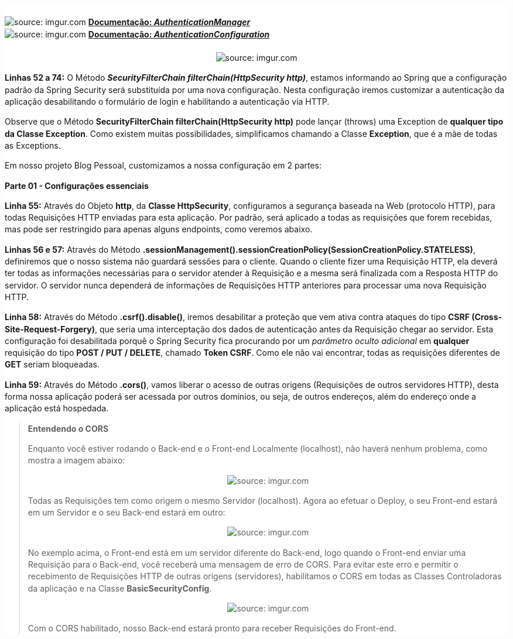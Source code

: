 <br />

<div align="left"><img src="https://i.imgur.com/9B46Slv.png" title="source: imgur.com" width="4%"/> <a href="https://docs.spring.io/spring-security/site/docs/current/api/org/springframework/security/authentication/AuthenticationManager.html" target="_blank"><b>Documentação: <i>AuthenticationManager</i></b></a></div>

<div align="left"><img src="https://i.imgur.com/9B46Slv.png" title="source: imgur.com" width="4%"/> <a href="https://docs.spring.io/spring-security/site/docs/current/api/org/springframework/security/config/annotation/authentication/configuration/AuthenticationConfiguration.html" target="_blank"><b>Documentação: <i>AuthenticationConfiguration</i></b></a></div>

<br />

<div align="center"><img src="https://i.imgur.com/7YOFm67.png" title="source: imgur.com" /></div>

**Linhas 52 a 74:** O Método ***SecurityFilterChain filterChain(HttpSecurity http)***, estamos informando ao Spring que a configuração  padrão da Spring Security será substituída por uma nova configuração. Nesta configuração iremos customizar a autenticação da aplicação desabilitando o formulário de login e habilitando a autenticação via HTTP. 

Observe que o Método **SecurityFilterChain filterChain(HttpSecurity http)** pode lançar (throws) uma Exception de **qualquer tipo da Classe Exception**. Como existem muitas possibilidades, simplificamos chamando a Classe **Exception**, que é a mãe de todas as Exceptions.

Em nosso projeto Blog Pessoal, customizamos a nossa configuração em 2 partes:

**Parte 01 - Configurações essenciais**

**Linha 55:** Através do Objeto **http**, da **Classe HttpSecurity**, configuramos a segurança baseada na Web (protocolo HTTP), para todas Requisições HTTP enviadas para esta aplicação. Por padrão, será aplicado a todas as requisições que forem recebidas, mas pode ser restringido para apenas alguns endpoints, como veremos abaixo.

**Linhas 56 e 57:** Através do Método **.sessionManagement().sessionCreationPolicy(SessionCreationPolicy.STATELESS)**, definiremos que o nosso sistema não guardará sessões para o cliente. Quando o cliente fizer uma Requisição HTTP, ela deverá ter todas as informações necessárias para o servidor atender à Requisição e a mesma será finalizada com a Resposta HTTP do servidor. O servidor nunca dependerá de informações de Requisições HTTP anteriores para processar uma nova Requisição HTTP. 

**Linha 58:** Através do Método **.csrf().disable()**, iremos desabilitar a proteção que vem ativa contra ataques do tipo **CSRF (Cross-Site-Request-Forgery)**, que seria uma interceptação dos dados de autenticação antes da Requisição chegar ao servidor. Esta configuração foi desabilitada porquê o Spring Security fica procurando por um *parâmetro oculto adicional* em **qualquer** requisição do tipo **POST / PUT / DELETE**, chamado **Token CSRF**. Como ele não vai encontrar, todas as requisições diferentes de **GET** seriam bloqueadas.

**Linha 59:** Através do Método **.cors()**, vamos liberar o acesso de outras origens (Requisições de outros servidores HTTP), desta forma nossa aplicação poderá ser acessada por outros domínios, ou seja, de outros endereços, além do endereço onde a aplicação está hospedada.

> **Entendendo o CORS**
>
> Enquanto você estiver rodando o Back-end e o Front-end Localmente (localhost), não haverá nenhum problema, como mostra a imagem abaixo:
>
> <div align="center"><img src="https://i.imgur.com/3xYVwLt.png" title="source: imgur.com" /></div>
>
> Todas as Requisições tem como origem o mesmo Servidor (localhost). Agora ao efetuar o Deploy, o seu Front-end estará em um Servidor e o seu Back-end estará em outro:
>
> <div align="center"><img src="https://i.imgur.com/KKWo2Kv.png" title="source: imgur.com" /></div>
>
> No exemplo acima, o Front-end está em um servidor diferente do Back-end, logo quando o Front-end enviar uma Requisição para o Back-end, você receberá uma mensagem de erro de CORS. Para evitar este erro e permitir o recebimento de Requisições HTTP de outras origens (servidores), habilitamos o CORS em todas as Classes Controladoras da aplicação e na Classe **BasicSecurityConfig**.
>
> <div align="center"><img src="https://i.imgur.com/GFqpXeG.png" title="source: imgur.com" /></div>
>
> Com o CORS habilitado, nosso Back-end estará pronto para receber Requisições do Front-end.
